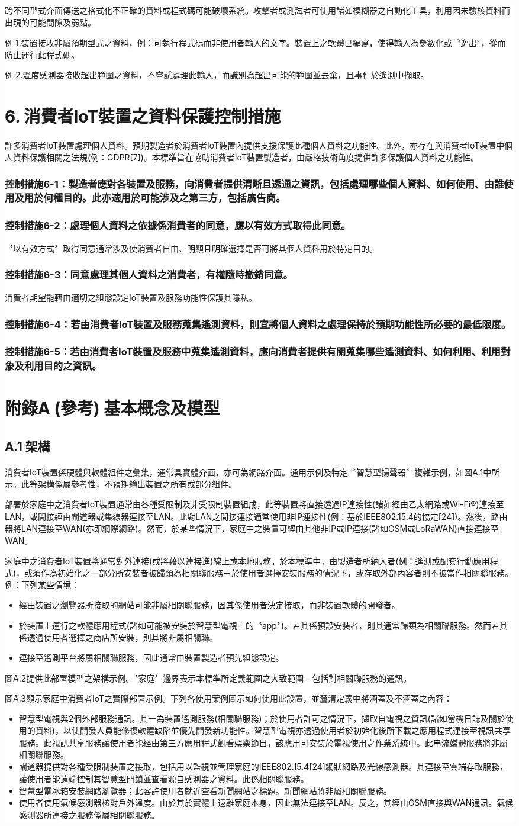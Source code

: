 跨不同型式介面傳送之格式化不正確的資料或程式碼可能破壞系統。攻擊者或測試者可使用諸如模糊器之自動化工具，利用因未驗核資料而出現的可能間隙及弱點。

例 1.裝置接收非屬預期型式之資料，例：可執行程式碼而非使用者輸入的文字。裝置上之軟體已編寫，使得輸入為參數化或〝逸出〞，從而防止運行此程式碼。

例 2.溫度感測器接收超出範圍之資料，不嘗試處理此輸入，而識別為超出可能的範圍並丟棄，且事件於遙測中擷取。

# 6. 消費者IoT裝置之資料保護控制措施

許多消費者IoT裝置處理個人資料。預期製造者於消費者IoT裝置內提供支援保護此種個人資料之功能性。此外，亦存在與消費者IoT裝置中個人資料保護相關之法規(例：GDPR[7])。本標準旨在協助消費者IoT裝置製造者，由嚴格技術角度提供許多保護個人資料之功能性。

### 控制措施6-1：製造者應對各裝置及服務，向消費者提供清晰且透通之資訊，包括處理哪些個人資料、如何使用、由誰使用及用於何種目的。此亦適用於可能涉及之第三方，包括廣告商。

### 控制措施6-2：處理個人資料之依據係消費者的同意，應以有效方式取得此同意。

〝以有效方式〞取得同意通常涉及使消費者自由、明顯且明確選擇是否可將其個人資料用於特定目的。

### 控制措施6-3：同意處理其個人資料之消費者，有權隨時撤銷同意。

消費者期望能藉由適切之組態設定IoT裝置及服務功能性保護其隱私。

### 控制措施6-4：若由消費者IoT裝置及服務蒐集遙測資料，則宜將個人資料之處理保持於預期功能性所必要的最低限度。

### 控制措施6-5：若由消費者IoT裝置及服務中蒐集遙測資料，應向消費者提供有關蒐集哪些遙測資料、如何利用、利用對象及利用目的之資訊。

# 附錄A (參考) 基本概念及模型

## A.1 架構

消費者IoT裝置係硬體與軟體組件之彙集，通常具實體介面，亦可為網路介面。通用示例及特定〝智慧型揚聲器〞複雜示例，如圖A.1中所示。此等架構係屬參考性，不預期繪出裝置之所有或部分組件。

部署於家庭中之消費者IoT裝置通常由各種受限制及非受限制裝置組成，此等裝置將直接透過IP連接性(諸如經由乙太網路或Wi-Fi®)連接至LAN，或間接經由閘道器或集線器連接至LAN。此對LAN之間接連接通常使用非IP連接性(例：基於IEEE802.15.4的協定[24])。然後，路由器將LAN連接至WAN(亦即網際網路)。然而，於某些情況下，家庭中之裝置可經由其他非IP或IP連接(諸如GSM或LoRaWAN)直接連接至WAN。

家庭中之消費者IoT裝置將通常對外連接(或將藉以連接進)線上或本地服務。於本標準中，由製造者所納入者(例：遙測或配套行動應用程式)，或須作為初始化之一部分所安裝者被歸類為相關聯服務－於使用者選擇安裝服務的情況下，或存取外部內容者則不被當作相關聯服務。例：下列某些情境：

- 經由裝置之瀏覽器所接取的網站可能非屬相關聯服務，因其係使用者決定接取，而非裝置軟體的開發者。

- 於裝置上運行之軟體應用程式(諸如可能被安裝於智慧型電視上的〝app〞)。若其係預設安裝者，則其通常歸類為相關聯服務。然而若其係透過使用者選擇之商店所安裝，則其將非屬相關聯。

- 連接至遙測平台將屬相關聯服務，因此通常由裝置製造者預先組態設定。

圖A.2提供此部署模型之架構示例。〝家庭〞邊界表示本標準所定義範圍之大致範圍－包括對相關聯服務的通訊。

圖A.3顯示家庭中消費者IoT之實際部署示例。下列各使用案例圖示如何使用此設置，並釐清定義中將涵蓋及不涵蓋之內容：

- 智慧型電視與2個外部服務通訊。其一為裝置遙測服務(相關聯服務)；於使用者許可之情況下，擷取自電視之資訊(諸如當機日誌及關於使用的資料)，以使開發人員能修復軟體缺陷並優先開發新功能性。智慧型電視亦透過使用者於初始化後所下載之應用程式連接至視訊共享服務。此視訊共享服務讓使用者能經由第三方應用程式觀看娛樂節目，該應用可安裝於電視使用之作業系統中。此串流媒體服務將非屬相關聯服務。
- 閘道器提供對各種受限制裝置之接取，包括用以監視並管理家庭的IEEE802.15.4[24]網狀網路及光線感測器。其連接至雲端存取服務，讓使用者能遠端控制其智慧型門鎖並查看源自感測器之資料。此係相關聯服務。
- 智慧型電冰箱安裝網路瀏覽器；此容許使用者就近查看新聞網站之標題。新聞網站將非屬相關聯服務。
- 使用者使用氣候感測器核對戶外溫度。由於其於實體上遠離家庭本身，因此無法連接至LAN。反之，其經由GSM直接與WAN通訊。氣候感測器所連接之服務係屬相關聯服務。
